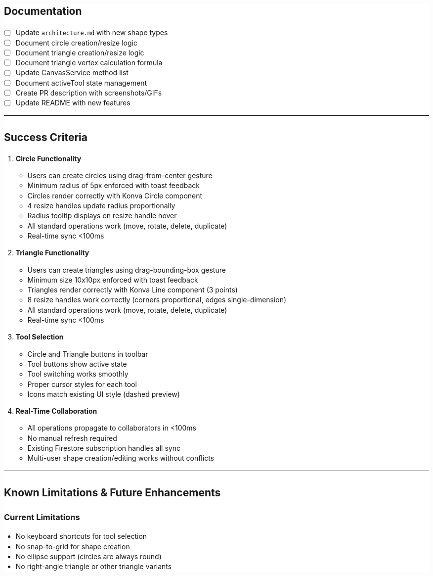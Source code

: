 
## Documentation

- [ ] Update `architecture.md` with new shape types
- [ ] Document circle creation/resize logic
- [ ] Document triangle creation/resize logic
- [ ] Document triangle vertex calculation formula
- [ ] Update CanvasService method list
- [ ] Document activeTool state management
- [ ] Create PR description with screenshots/GIFs
- [ ] Update README with new features

---

## Success Criteria

1. **Circle Functionality**
   - Users can create circles using drag-from-center gesture
   - Minimum radius of 5px enforced with toast feedback
   - Circles render correctly with Konva Circle component
   - 4 resize handles update radius proportionally
   - Radius tooltip displays on resize handle hover
   - All standard operations work (move, rotate, delete, duplicate)
   - Real-time sync <100ms

2. **Triangle Functionality**
   - Users can create triangles using drag-bounding-box gesture
   - Minimum size 10x10px enforced with toast feedback
   - Triangles render correctly with Konva Line component (3 points)
   - 8 resize handles work correctly (corners proportional, edges single-dimension)
   - All standard operations work (move, rotate, delete, duplicate)
   - Real-time sync <100ms

3. **Tool Selection**
   - Circle and Triangle buttons in toolbar
   - Tool buttons show active state
   - Tool switching works smoothly
   - Proper cursor styles for each tool
   - Icons match existing UI style (dashed preview)

4. **Real-Time Collaboration**
   - All operations propagate to collaborators in <100ms
   - No manual refresh required
   - Existing Firestore subscription handles all sync
   - Multi-user shape creation/editing works without conflicts

---

## Known Limitations & Future Enhancements

### Current Limitations
- No keyboard shortcuts for tool selection
- No snap-to-grid for shape creation
- No ellipse support (circles are always round)
- No right-angle triangle or other triangle variants
